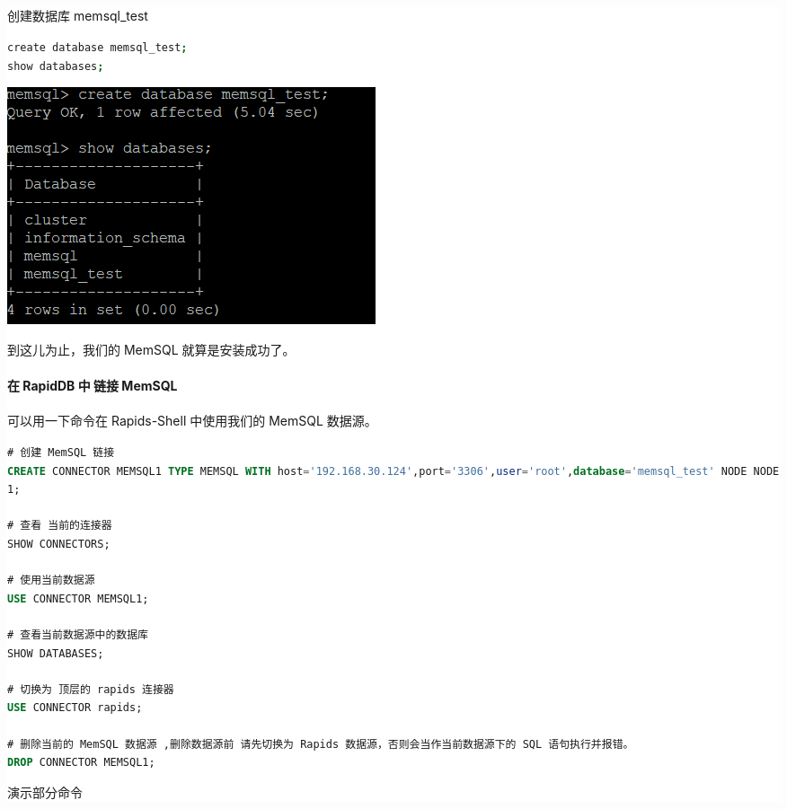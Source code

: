 创建数据库 memsql_test

```sh
create database memsql_test;
show databases;
```

![image-20210818213008999](RapidsDB-Installation-zh-CN-img/create-databases-in-memsql.png)

到这儿为止，我们的 MemSQL 就算是安装成功了。



#### 在 RapidDB 中 链接 MemSQL



可以用一下命令在 Rapids-Shell 中使用我们的 MemSQL 数据源。

```sql
# 创建 MemSQL 链接
CREATE CONNECTOR MEMSQL1 TYPE MEMSQL WITH host='192.168.30.124',port='3306',user='root',database='memsql_test' NODE NODE1;

# 查看 当前的连接器
SHOW CONNECTORS;

# 使用当前数据源
USE CONNECTOR MEMSQL1;

# 查看当前数据源中的数据库
SHOW DATABASES;

# 切换为 顶层的 rapids 连接器
USE CONNECTOR rapids;

# 删除当前的 MemSQL 数据源 ,删除数据源前 请先切换为 Rapids 数据源，否则会当作当前数据源下的 SQL 语句执行并报错。
DROP CONNECTOR MEMSQL1;
```

演示部分命令
